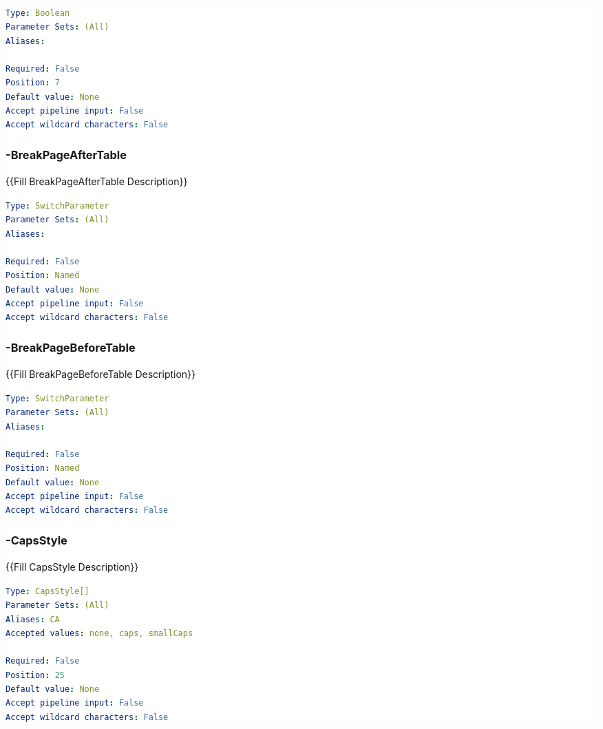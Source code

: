 ```yaml
Type: Boolean
Parameter Sets: (All)
Aliases:

Required: False
Position: 7
Default value: None
Accept pipeline input: False
Accept wildcard characters: False
```

### -BreakPageAfterTable
{{Fill BreakPageAfterTable Description}}

```yaml
Type: SwitchParameter
Parameter Sets: (All)
Aliases:

Required: False
Position: Named
Default value: None
Accept pipeline input: False
Accept wildcard characters: False
```

### -BreakPageBeforeTable
{{Fill BreakPageBeforeTable Description}}

```yaml
Type: SwitchParameter
Parameter Sets: (All)
Aliases:

Required: False
Position: Named
Default value: None
Accept pipeline input: False
Accept wildcard characters: False
```

### -CapsStyle
{{Fill CapsStyle Description}}

```yaml
Type: CapsStyle[]
Parameter Sets: (All)
Aliases: CA
Accepted values: none, caps, smallCaps

Required: False
Position: 25
Default value: None
Accept pipeline input: False
Accept wildcard characters: False
```
